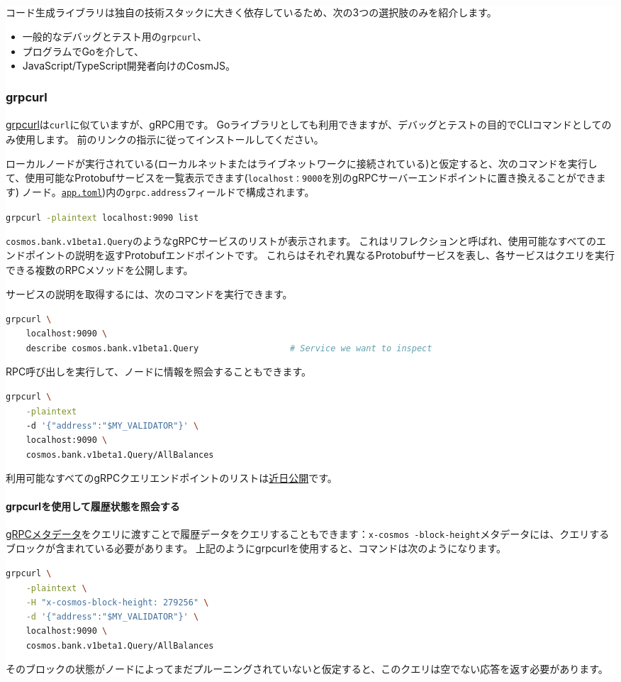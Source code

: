 コード生成ライブラリは独自の技術スタックに大きく依存しているため、次の3つの選択肢のみを紹介します。

- 一般的なデバッグとテスト用の`grpcurl`、
- プログラムでGoを介して、
- JavaScript/TypeScript開発者向けのCosmJS。

### grpcurl

[grpcurl](https://github.com/fullstorydev/grpcurl)は`curl`に似ていますが、gRPC用です。 Goライブラリとしても利用できますが、デバッグとテストの目的でCLIコマンドとしてのみ使用します。 前のリンクの指示に従ってインストールしてください。

ローカルノードが実行されている(ローカルネットまたはライブネットワークに接続されている)と仮定すると、次のコマンドを実行して、使用可能なProtobufサービスを一覧表示できます(`localhost：9000`を別のgRPCサーバーエンドポイントに置き換えることができます) ノード。[`app.toml`](../run-node/run-node.md＃configuring-the-node-using-apptoml))内の`grpc.address`フィールドで構成されます。 

```bash
grpcurl -plaintext localhost:9090 list
```

`cosmos.bank.v1beta1.Query`のようなgRPCサービスのリストが表示されます。 これはリフレクションと呼ばれ、使用可能なすべてのエンドポイントの説明を返すProtobufエンドポイントです。 これらはそれぞれ異なるProtobufサービスを表し、各サービスはクエリを実行できる複数のRPCメソッドを公開します。

サービスの説明を取得するには、次のコマンドを実行できます。 

```bash
grpcurl \
    localhost:9090 \
    describe cosmos.bank.v1beta1.Query                  # Service we want to inspect
```

RPC呼び出しを実行して、ノードに情報を照会することもできます。

```bash
grpcurl \
    -plaintext
    -d '{"address":"$MY_VALIDATOR"}' \
    localhost:9090 \
    cosmos.bank.v1beta1.Query/AllBalances
```

利用可能なすべてのgRPCクエリエンドポイントのリストは[近日公開](https://github.com/cosmos/cosmos-sdk/issues/7786)です。

#### grpcurlを使用して履歴状態を照会する

[gRPCメタデータ](https://github.com/grpc/grpc-go/blob/master/Documentation/grpc-metadata.md)をクエリに渡すことで履歴データをクエリすることもできます：`x-cosmos -block-height`メタデータには、クエリするブロックが含まれている必要があります。 上記のようにgrpcurlを使用すると、コマンドは次のようになります。

```bash
grpcurl \
    -plaintext \
    -H "x-cosmos-block-height: 279256" \
    -d '{"address":"$MY_VALIDATOR"}' \
    localhost:9090 \
    cosmos.bank.v1beta1.Query/AllBalances
```

そのブロックの状態がノードによってまだプルーニングされていないと仮定すると、このクエリは空でない応答を返す必要があります。
